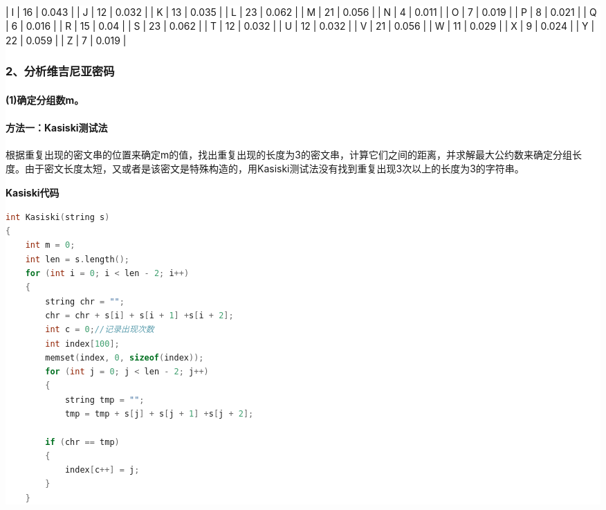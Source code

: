 | I    | 16   | 0.043 |
| J    | 12   | 0.032 |
| K    | 13   | 0.035 |
| L    | 23   | 0.062 |
| M    | 21   | 0.056 |
| N    | 4    | 0.011 |
| O    | 7    | 0.019 |
| P    | 8    | 0.021 |
| Q    | 6    | 0.016 |
| R    | 15   | 0.04  |
| S    | 23   | 0.062 |
| T    | 12   | 0.032 |
| U    | 12   | 0.032 |
| V    | 21   | 0.056 |
| W    | 11   | 0.029 |
| X    | 9    | 0.024 |
| Y    | 22   | 0.059 |
| Z    | 7    | 0.019 |

### 2、分析维吉尼亚密码

#### (1)确定分组数m。

#### 方法一：Kasiski测试法

根据重复出现的密文串的位置来确定m的值，找出重复出现的长度为3的密文串，计算它们之间的距离，并求解最大公约数来确定分组长度。由于密文长度太短，又或者是该密文是特殊构造的，用Kasiski测试法没有找到重复出现3次以上的长度为3的字符串。

**Kasiski代码**

```c++
int Kasiski(string s)
{
	int m = 0;
	int len = s.length();
	for (int i = 0; i < len - 2; i++)
	{
		string chr = "";
		chr = chr + s[i] + s[i + 1] +s[i + 2];
		int c = 0;//记录出现次数
		int index[100];
		memset(index, 0, sizeof(index));
		for (int j = 0; j < len - 2; j++)
		{
			string tmp = "";
			tmp = tmp + s[j] + s[j + 1] +s[j + 2];
			
		if (chr == tmp)
		{
			index[c++] = j;
		}
	}
```
